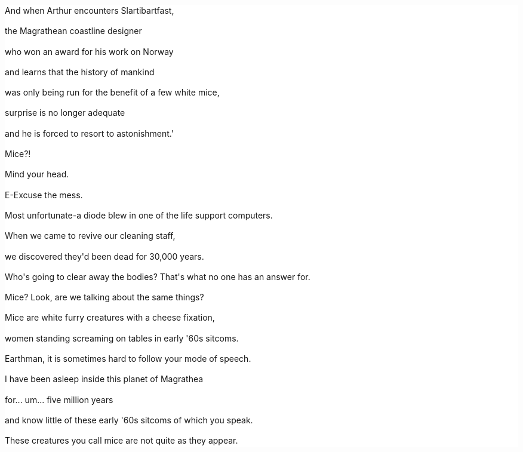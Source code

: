 And when Arthur encounters
Slartibartfast,

the Magrathean coastline designer

who won an award for his work
on Norway

and learns that the history
of mankind

was only being run for the benefit
of a few white mice,

surprise is no longer adequate



and he is forced to resort
to astonishment.'

Mice?!

Mind your head.

E-Excuse the mess.

Most unfortunate-a diode blew in
one of the life support computers.

When we came to revive
our cleaning staff,

we discovered they'd been dead
for 30,000 years.

Who's going to clear away the bodies?
That's what no one has an answer for.

Mice? Look, are we talking
about the same things?

Mice are white furry creatures
with a cheese fixation,

women standing screaming on tables
in early '60s sitcoms.

Earthman, it is sometimes hard
to follow your mode of speech.

I have been asleep
inside this planet of Magrathea

for... um... five million years

and know little of these early '60s
sitcoms of which you speak.

These creatures you call mice
are not quite as they appear.
